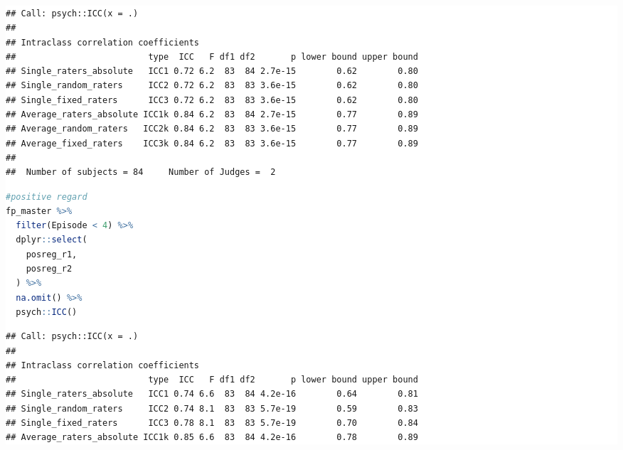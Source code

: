     ## Call: psych::ICC(x = .)
    ## 
    ## Intraclass correlation coefficients 
    ##                          type  ICC   F df1 df2       p lower bound upper bound
    ## Single_raters_absolute   ICC1 0.72 6.2  83  84 2.7e-15        0.62        0.80
    ## Single_random_raters     ICC2 0.72 6.2  83  83 3.6e-15        0.62        0.80
    ## Single_fixed_raters      ICC3 0.72 6.2  83  83 3.6e-15        0.62        0.80
    ## Average_raters_absolute ICC1k 0.84 6.2  83  84 2.7e-15        0.77        0.89
    ## Average_random_raters   ICC2k 0.84 6.2  83  83 3.6e-15        0.77        0.89
    ## Average_fixed_raters    ICC3k 0.84 6.2  83  83 3.6e-15        0.77        0.89
    ## 
    ##  Number of subjects = 84     Number of Judges =  2

``` r
#positive regard
fp_master %>%
  filter(Episode < 4) %>% 
  dplyr::select(
    posreg_r1,
    posreg_r2
  ) %>% 
  na.omit() %>% 
  psych::ICC()
```

    ## Call: psych::ICC(x = .)
    ## 
    ## Intraclass correlation coefficients 
    ##                          type  ICC   F df1 df2       p lower bound upper bound
    ## Single_raters_absolute   ICC1 0.74 6.6  83  84 4.2e-16        0.64        0.81
    ## Single_random_raters     ICC2 0.74 8.1  83  83 5.7e-19        0.59        0.83
    ## Single_fixed_raters      ICC3 0.78 8.1  83  83 5.7e-19        0.70        0.84
    ## Average_raters_absolute ICC1k 0.85 6.6  83  84 4.2e-16        0.78        0.89